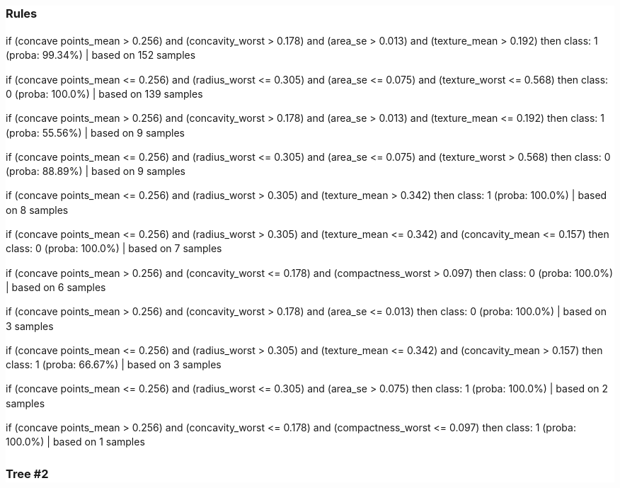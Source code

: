 ### Rules

if (concave points_mean > 0.256) and (concavity_worst > 0.178) and (area_se > 0.013) and (texture_mean > 0.192) then class: 1 (proba: 99.34%) | based on 152 samples

if (concave points_mean <= 0.256) and (radius_worst <= 0.305) and (area_se <= 0.075) and (texture_worst <= 0.568) then class: 0 (proba: 100.0%) | based on 139 samples

if (concave points_mean > 0.256) and (concavity_worst > 0.178) and (area_se > 0.013) and (texture_mean <= 0.192) then class: 1 (proba: 55.56%) | based on 9 samples

if (concave points_mean <= 0.256) and (radius_worst <= 0.305) and (area_se <= 0.075) and (texture_worst > 0.568) then class: 0 (proba: 88.89%) | based on 9 samples

if (concave points_mean <= 0.256) and (radius_worst > 0.305) and (texture_mean > 0.342) then class: 1 (proba: 100.0%) | based on 8 samples

if (concave points_mean <= 0.256) and (radius_worst > 0.305) and (texture_mean <= 0.342) and (concavity_mean <= 0.157) then class: 0 (proba: 100.0%) | based on 7 samples

if (concave points_mean > 0.256) and (concavity_worst <= 0.178) and (compactness_worst > 0.097) then class: 0 (proba: 100.0%) | based on 6 samples

if (concave points_mean > 0.256) and (concavity_worst > 0.178) and (area_se <= 0.013) then class: 0 (proba: 100.0%) | based on 3 samples

if (concave points_mean <= 0.256) and (radius_worst > 0.305) and (texture_mean <= 0.342) and (concavity_mean > 0.157) then class: 1 (proba: 66.67%) | based on 3 samples

if (concave points_mean <= 0.256) and (radius_worst <= 0.305) and (area_se > 0.075) then class: 1 (proba: 100.0%) | based on 2 samples

if (concave points_mean > 0.256) and (concavity_worst <= 0.178) and (compactness_worst <= 0.097) then class: 1 (proba: 100.0%) | based on 1 samples




### Tree #2